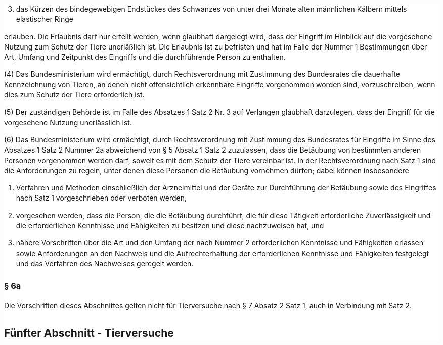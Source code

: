 
3.  das Kürzen des bindegewebigen Endstückes des Schwanzes von unter drei
    Monate alten männlichen Kälbern mittels elastischer Ringe



erlauben. Die Erlaubnis darf nur erteilt werden, wenn glaubhaft
dargelegt wird, dass der Eingriff im Hinblick auf die vorgesehene
Nutzung zum Schutz der Tiere unerläßlich ist. Die Erlaubnis ist zu
befristen und hat im Falle der Nummer 1 Bestimmungen über Art, Umfang
und Zeitpunkt des Eingriffs und die durchführende Person zu enthalten.

(4) Das Bundesministerium wird ermächtigt, durch Rechtsverordnung mit
Zustimmung des Bundesrates die dauerhafte Kennzeichnung von Tieren, an
denen nicht offensichtlich erkennbare Eingriffe vorgenommen worden
sind, vorzuschreiben, wenn dies zum Schutz der Tiere erforderlich ist.

(5) Der zuständigen Behörde ist im Falle des Absatzes 1 Satz 2 Nr. 3
auf Verlangen glaubhaft darzulegen, dass der Eingriff für die
vorgesehene Nutzung unerlässlich ist.

(6) Das Bundesministerium wird ermächtigt, durch Rechtsverordnung mit
Zustimmung des Bundesrates für Eingriffe im Sinne des Absatzes 1 Satz
2 Nummer 2a abweichend von § 5 Absatz 1 Satz 2 zuzulassen, dass die
Betäubung von bestimmten anderen Personen vorgenommen werden darf,
soweit es mit dem Schutz der Tiere vereinbar ist. In der
Rechtsverordnung nach Satz 1 sind die Anforderungen zu regeln, unter
denen diese Personen die Betäubung vornehmen dürfen; dabei können
insbesondere

1.  Verfahren und Methoden einschließlich der Arzneimittel und der Geräte
    zur Durchführung der Betäubung sowie des Eingriffes nach Satz 1
    vorgeschrieben oder verboten werden,


2.  vorgesehen werden, dass die Person, die die Betäubung durchführt, die
    für diese Tätigkeit erforderliche Zuverlässigkeit und die
    erforderlichen Kenntnisse und Fähigkeiten zu besitzen und diese
    nachzuweisen hat, und


3.  nähere Vorschriften über die Art und den Umfang der nach Nummer 2
    erforderlichen Kenntnisse und Fähigkeiten erlassen sowie Anforderungen
    an den Nachweis und die Aufrechterhaltung der erforderlichen
    Kenntnisse und Fähigkeiten festgelegt und das Verfahren des Nachweises
    geregelt werden.





### § 6a

Die Vorschriften dieses Abschnittes gelten nicht für Tierversuche nach
§ 7 Absatz 2 Satz 1, auch in Verbindung mit Satz 2.


## Fünfter Abschnitt - Tierversuche
